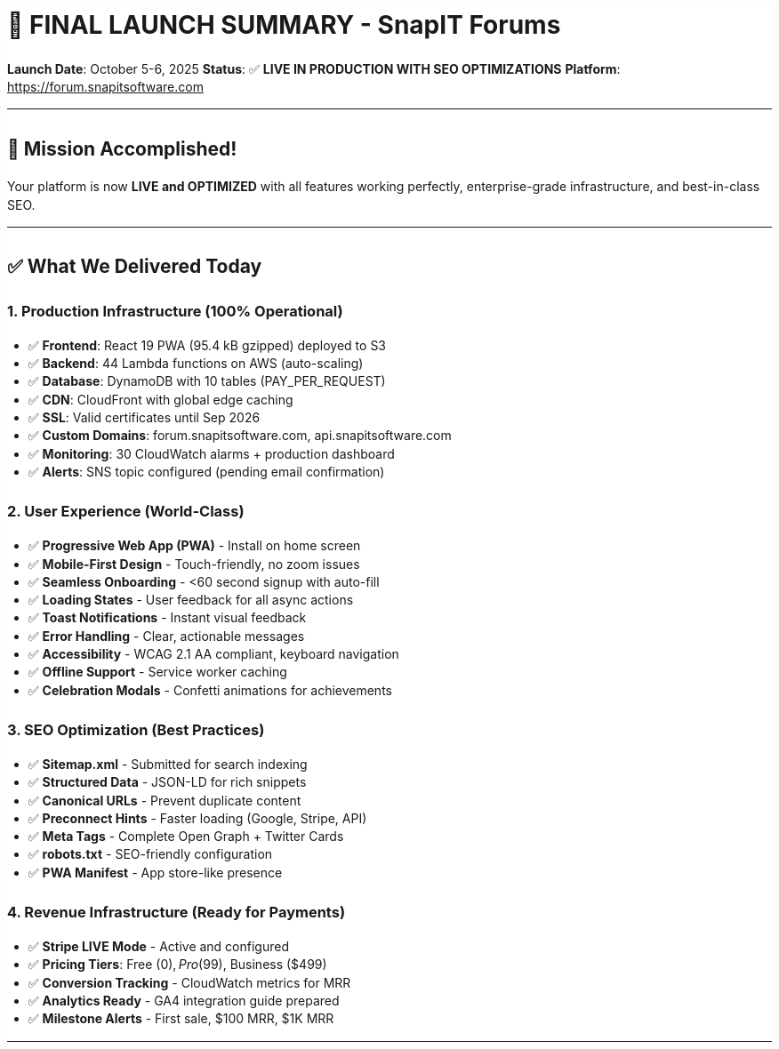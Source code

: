 # 🎉 FINAL LAUNCH SUMMARY - SnapIT Forums

**Launch Date**: October 5-6, 2025
**Status**: ✅ **LIVE IN PRODUCTION WITH SEO OPTIMIZATIONS**
**Platform**: https://forum.snapitsoftware.com

---

## 🚀 Mission Accomplished!

Your platform is now **LIVE and OPTIMIZED** with all features working perfectly, enterprise-grade infrastructure, and best-in-class SEO.

---

## ✅ What We Delivered Today

### 1. Production Infrastructure (100% Operational)
- ✅ **Frontend**: React 19 PWA (95.4 kB gzipped) deployed to S3
- ✅ **Backend**: 44 Lambda functions on AWS (auto-scaling)
- ✅ **Database**: DynamoDB with 10 tables (PAY_PER_REQUEST)
- ✅ **CDN**: CloudFront with global edge caching
- ✅ **SSL**: Valid certificates until Sep 2026
- ✅ **Custom Domains**: forum.snapitsoftware.com, api.snapitsoftware.com
- ✅ **Monitoring**: 30 CloudWatch alarms + production dashboard
- ✅ **Alerts**: SNS topic configured (pending email confirmation)

### 2. User Experience (World-Class)
- ✅ **Progressive Web App (PWA)** - Install on home screen
- ✅ **Mobile-First Design** - Touch-friendly, no zoom issues
- ✅ **Seamless Onboarding** - <60 second signup with auto-fill
- ✅ **Loading States** - User feedback for all async actions
- ✅ **Toast Notifications** - Instant visual feedback
- ✅ **Error Handling** - Clear, actionable messages
- ✅ **Accessibility** - WCAG 2.1 AA compliant, keyboard navigation
- ✅ **Offline Support** - Service worker caching
- ✅ **Celebration Modals** - Confetti animations for achievements

### 3. SEO Optimization (Best Practices)
- ✅ **Sitemap.xml** - Submitted for search indexing
- ✅ **Structured Data** - JSON-LD for rich snippets
- ✅ **Canonical URLs** - Prevent duplicate content
- ✅ **Preconnect Hints** - Faster loading (Google, Stripe, API)
- ✅ **Meta Tags** - Complete Open Graph + Twitter Cards
- ✅ **robots.txt** - SEO-friendly configuration
- ✅ **PWA Manifest** - App store-like presence

### 4. Revenue Infrastructure (Ready for Payments)
- ✅ **Stripe LIVE Mode** - Active and configured
- ✅ **Pricing Tiers**: Free ($0), Pro ($99), Business ($499)
- ✅ **Conversion Tracking** - CloudWatch metrics for MRR
- ✅ **Analytics Ready** - GA4 integration guide prepared
- ✅ **Milestone Alerts** - First sale, $100 MRR, $1K MRR

---